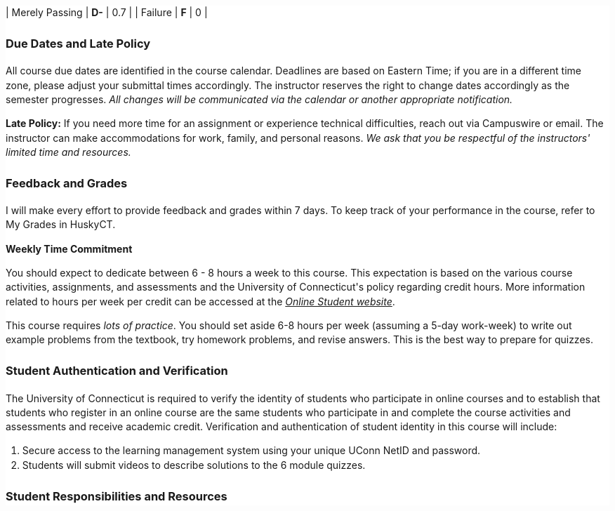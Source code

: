 | Merely Passing  | **D-**           | 0.7     |
| Failure         | **F**            | 0       |

### Due Dates and Late Policy

All course due dates are identified in the course calendar.
Deadlines are based on Eastern Time; if you are in a different time
zone, please adjust your submittal times accordingly. The instructor
reserves the right to change dates accordingly as the semester
progresses. *All changes will be communicated via the calendar or
another appropriate notification.*

**Late Policy:** If you need more time for an assignment or experience
technical difficulties, reach out via Campuswire or email. The
instructor can make accommodations for work, family, and personal
reasons. *We ask that you be respectful of the instructors' limited time
and resources.*

### Feedback and Grades

I will make every effort to provide feedback and grades within 7 days.
To keep track of your performance in the course, refer to My Grades in
HuskyCT.

**Weekly Time Commitment**

You should expect to dedicate between 6 - 8 hours a week to this
course. This expectation is based on the various course activities,
assignments, and assessments and the University of Connecticut's policy
regarding credit hours. More information related to hours per week per
credit can be accessed at the [*Online Student
website*](https://onlinestudent.uconn.edu/learn-more/#collapsepanel-269-1-0-07).

This course requires *lots of practice*. You should set aside 6-8 hours
per week (assuming a 5-day work-week) to write out example problems from
the textbook, try homework problems, and revise answers. This is the
best way to prepare for quizzes.

### Student Authentication and Verification

The University of Connecticut is required to verify the identity of
students who participate in online courses and to establish that
students who register in an online course are the same students who
participate in and complete the course activities and assessments and
receive academic credit. Verification and authentication of student
identity in this course will include:

1.  Secure access to the learning management system using your unique
    UConn NetID and password.
2.  Students will submit videos to describe solutions to the 6 module
    quizzes.

### Student Responsibilities and Resources
